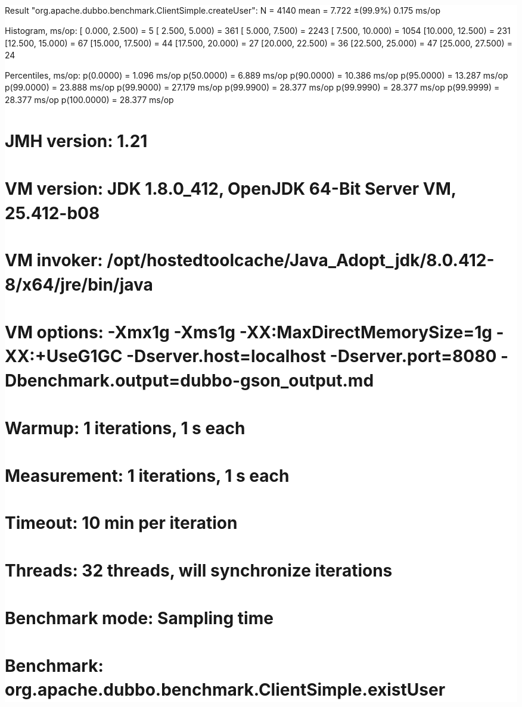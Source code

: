 

Result "org.apache.dubbo.benchmark.ClientSimple.createUser":
  N = 4140
  mean =      7.722 ±(99.9%) 0.175 ms/op

  Histogram, ms/op:
    [ 0.000,  2.500) = 5 
    [ 2.500,  5.000) = 361 
    [ 5.000,  7.500) = 2243 
    [ 7.500, 10.000) = 1054 
    [10.000, 12.500) = 231 
    [12.500, 15.000) = 67 
    [15.000, 17.500) = 44 
    [17.500, 20.000) = 27 
    [20.000, 22.500) = 36 
    [22.500, 25.000) = 47 
    [25.000, 27.500) = 24 

  Percentiles, ms/op:
      p(0.0000) =      1.096 ms/op
     p(50.0000) =      6.889 ms/op
     p(90.0000) =     10.386 ms/op
     p(95.0000) =     13.287 ms/op
     p(99.0000) =     23.888 ms/op
     p(99.9000) =     27.179 ms/op
     p(99.9900) =     28.377 ms/op
     p(99.9990) =     28.377 ms/op
     p(99.9999) =     28.377 ms/op
    p(100.0000) =     28.377 ms/op


# JMH version: 1.21
# VM version: JDK 1.8.0_412, OpenJDK 64-Bit Server VM, 25.412-b08
# VM invoker: /opt/hostedtoolcache/Java_Adopt_jdk/8.0.412-8/x64/jre/bin/java
# VM options: -Xmx1g -Xms1g -XX:MaxDirectMemorySize=1g -XX:+UseG1GC -Dserver.host=localhost -Dserver.port=8080 -Dbenchmark.output=dubbo-gson_output.md
# Warmup: 1 iterations, 1 s each
# Measurement: 1 iterations, 1 s each
# Timeout: 10 min per iteration
# Threads: 32 threads, will synchronize iterations
# Benchmark mode: Sampling time
# Benchmark: org.apache.dubbo.benchmark.ClientSimple.existUser
